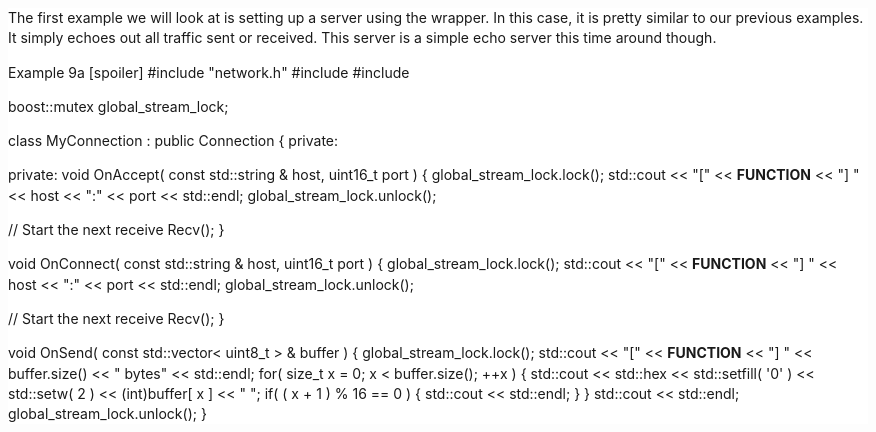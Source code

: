 The first example we will look at is setting up a server using the wrapper. In this case, it is pretty similar to our
previous examples. It simply echoes out all traffic sent or received. This server is a simple echo server this time
around though.

Example 9a
[spoiler]
#include "network.h"
#include
#include

boost::mutex global_stream_lock;

class MyConnection : public Connection
{
private:

private:
void OnAccept( const std::string & host, uint16_t port )
{
global_stream_lock.lock();
std::cout << "[" << __FUNCTION__ << "] " << host << ":" << port << std::endl;
global_stream_lock.unlock();

// Start the next receive
Recv();
}

void OnConnect( const std::string & host, uint16_t port )
{
global_stream_lock.lock();
std::cout << "[" << __FUNCTION__ << "] " << host << ":" << port << std::endl;
global_stream_lock.unlock();

// Start the next receive
Recv();
}

void OnSend( const std::vector< uint8_t > & buffer )
{
global_stream_lock.lock();
std::cout << "[" << __FUNCTION__ << "] " << buffer.size() << " bytes" << std::endl;
for( size_t x = 0; x < buffer.size(); ++x )
{
std::cout << std::hex << std::setfill( '0' ) <<
std::setw( 2 ) << (int)buffer[ x ] << " ";
if( ( x + 1 ) % 16 == 0 )
{
std::cout << std::endl;
}
}
std::cout << std::endl;
global_stream_lock.unlock();
}
